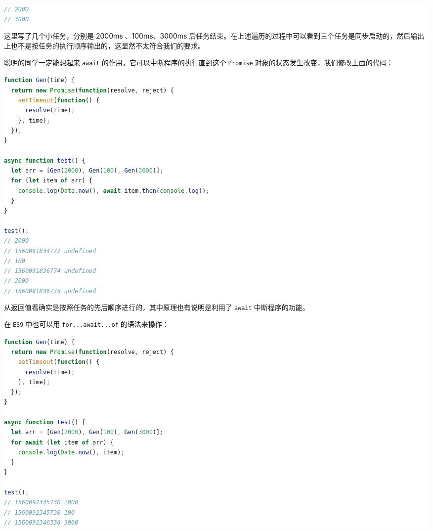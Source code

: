```js
// 2000
// 3000
```

这里写了几个小任务，分别是 2000ms 、100ms、3000ms 后任务结束。在上述遍历的过程中可以看到三个任务是同步启动的，然后输出上也不是按任务的执行顺序输出的，这显然不太符合我们的要求。

聪明的同学一定能想起来 `await` 的作用，它可以中断程序的执行直到这个 `Promise` 对象的状态发生改变，我们修改上面的代码：

```js
function Gen(time) {
  return new Promise(function(resolve, reject) {
    setTimeout(function() {
      resolve(time);
    }, time);
  });
}

async function test() {
  let arr = [Gen(2000), Gen(100), Gen(3000)];
  for (let item of arr) {
    console.log(Date.now(), await item.then(console.log));
  }
}

test();
// 2000
// 1560091834772 undefined
// 100
// 1560091836774 undefined
// 3000
// 1560091836775 undefined
```

从返回值看确实是按照任务的先后顺序进行的，其中原理也有说明是利用了 `await` 中断程序的功能。

在 `ES9` 中也可以用 `for...await...of` 的语法来操作：

```js
function Gen(time) {
  return new Promise(function(resolve, reject) {
    setTimeout(function() {
      resolve(time);
    }, time);
  });
}

async function test() {
  let arr = [Gen(2000), Gen(100), Gen(3000)];
  for await (let item of arr) {
    console.log(Date.now(), item);
  }
}

test();
// 1560092345730 2000
// 1560092345730 100
// 1560092346336 3000
```
